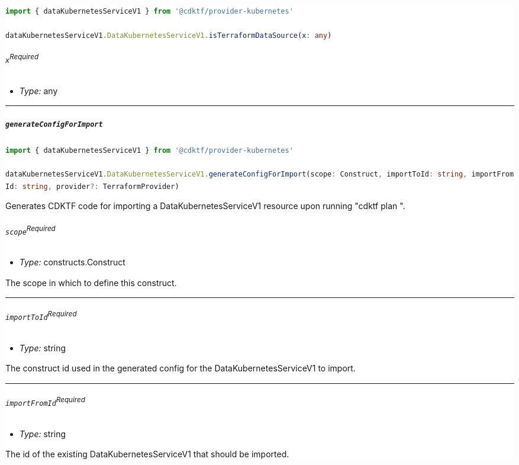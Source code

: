 ```typescript
import { dataKubernetesServiceV1 } from '@cdktf/provider-kubernetes'

dataKubernetesServiceV1.DataKubernetesServiceV1.isTerraformDataSource(x: any)
```

###### `x`<sup>Required</sup> <a name="x" id="@cdktf/provider-kubernetes.dataKubernetesServiceV1.DataKubernetesServiceV1.isTerraformDataSource.parameter.x"></a>

- *Type:* any

---

##### `generateConfigForImport` <a name="generateConfigForImport" id="@cdktf/provider-kubernetes.dataKubernetesServiceV1.DataKubernetesServiceV1.generateConfigForImport"></a>

```typescript
import { dataKubernetesServiceV1 } from '@cdktf/provider-kubernetes'

dataKubernetesServiceV1.DataKubernetesServiceV1.generateConfigForImport(scope: Construct, importToId: string, importFromId: string, provider?: TerraformProvider)
```

Generates CDKTF code for importing a DataKubernetesServiceV1 resource upon running "cdktf plan <stack-name>".

###### `scope`<sup>Required</sup> <a name="scope" id="@cdktf/provider-kubernetes.dataKubernetesServiceV1.DataKubernetesServiceV1.generateConfigForImport.parameter.scope"></a>

- *Type:* constructs.Construct

The scope in which to define this construct.

---

###### `importToId`<sup>Required</sup> <a name="importToId" id="@cdktf/provider-kubernetes.dataKubernetesServiceV1.DataKubernetesServiceV1.generateConfigForImport.parameter.importToId"></a>

- *Type:* string

The construct id used in the generated config for the DataKubernetesServiceV1 to import.

---

###### `importFromId`<sup>Required</sup> <a name="importFromId" id="@cdktf/provider-kubernetes.dataKubernetesServiceV1.DataKubernetesServiceV1.generateConfigForImport.parameter.importFromId"></a>

- *Type:* string

The id of the existing DataKubernetesServiceV1 that should be imported.
